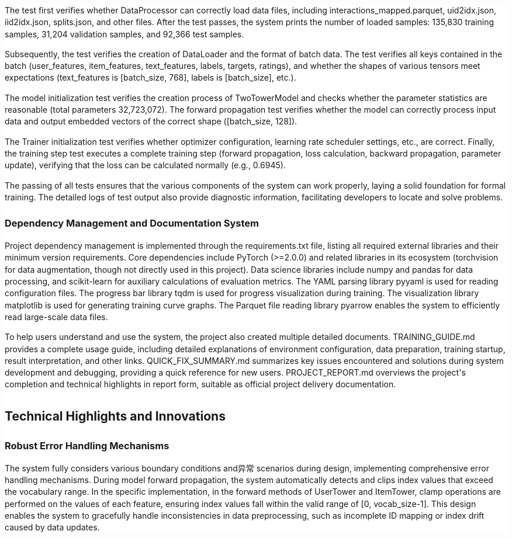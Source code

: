 The test first verifies whether DataProcessor can correctly load data files, including interactions_mapped.parquet, uid2idx.json, iid2idx.json, splits.json, and other files. After the test passes, the system prints the number of loaded samples: 135,830 training samples, 31,204 validation samples, and 92,366 test samples.

Subsequently, the test verifies the creation of DataLoader and the format of batch data. The test verifies all keys contained in the batch (user_features, item_features, text_features, labels, targets, ratings), and whether the shapes of various tensors meet expectations (text_features is [batch_size, 768], labels is [batch_size], etc.).

The model initialization test verifies the creation process of TwoTowerModel and checks whether the parameter statistics are reasonable (total parameters 32,723,072). The forward propagation test verifies whether the model can correctly process input data and output embedded vectors of the correct shape ([batch_size, 128]).

The Trainer initialization test verifies whether optimizer configuration, learning rate scheduler settings, etc., are correct. Finally, the training step test executes a complete training step (forward propagation, loss calculation, backward propagation, parameter update), verifying that the loss can be calculated normally (e.g., 0.6945).

The passing of all tests ensures that the various components of the system can work properly, laying a solid foundation for formal training. The detailed logs of test output also provide diagnostic information, facilitating developers to locate and solve problems.

### Dependency Management and Documentation System

Project dependency management is implemented through the requirements.txt file, listing all required external libraries and their minimum version requirements. Core dependencies include PyTorch (>=2.0.0) and related libraries in its ecosystem (torchvision for data augmentation, though not directly used in this project). Data science libraries include numpy and pandas for data processing, and scikit-learn for auxiliary calculations of evaluation metrics. The YAML parsing library pyyaml is used for reading configuration files. The progress bar library tqdm is used for progress visualization during training. The visualization library matplotlib is used for generating training curve graphs. The Parquet file reading library pyarrow enables the system to efficiently read large-scale data files.

To help users understand and use the system, the project also created multiple detailed documents. TRAINING_GUIDE.md provides a complete usage guide, including detailed explanations of environment configuration, data preparation, training startup, result interpretation, and other links. QUICK_FIX_SUMMARY.md summarizes key issues encountered and solutions during system development and debugging, providing a quick reference for new users. PROJECT_REPORT.md overviews the project's completion and technical highlights in report form, suitable as official project delivery documentation.

## Technical Highlights and Innovations

### Robust Error Handling Mechanisms

The system fully considers various boundary conditions and异常 scenarios during design, implementing comprehensive error handling mechanisms. During model forward propagation, the system automatically detects and clips index values that exceed the vocabulary range. In the specific implementation, in the forward methods of UserTower and ItemTower, clamp operations are performed on the values of each feature, ensuring index values fall within the valid range of [0, vocab_size-1]. This design enables the system to gracefully handle inconsistencies in data preprocessing, such as incomplete ID mapping or index drift caused by data updates.
